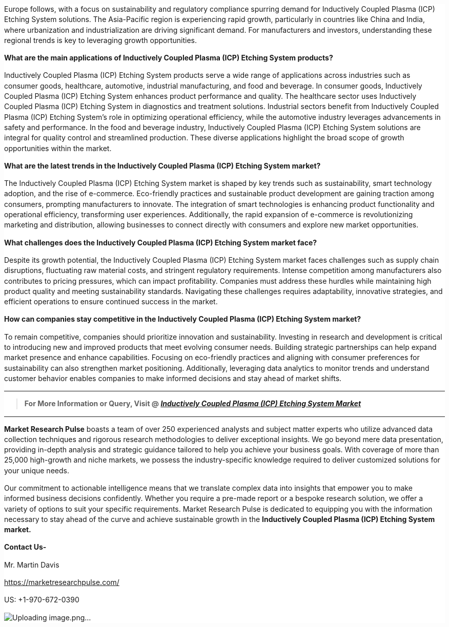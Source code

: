 Europe follows, with a focus on sustainability and regulatory compliance spurring demand for Inductively Coupled Plasma (ICP) Etching System solutions. The Asia-Pacific region is experiencing rapid growth, particularly in countries like China and India, where urbanization and industrialization are driving significant demand. For manufacturers and investors, understanding these regional trends is key to leveraging growth opportunities.</p><p><strong>What are the main applications of Inductively Coupled Plasma (ICP) Etching System products?</strong></p><p>Inductively Coupled Plasma (ICP) Etching System products serve a wide range of applications across industries such as consumer goods, healthcare, automotive, industrial manufacturing, and food and beverage. In consumer goods, Inductively Coupled Plasma (ICP) Etching System enhances product performance and quality. The healthcare sector uses Inductively Coupled Plasma (ICP) Etching System in diagnostics and treatment solutions. Industrial sectors benefit from Inductively Coupled Plasma (ICP) Etching System&rsquo;s role in optimizing operational efficiency, while the automotive industry leverages advancements in safety and performance. In the food and beverage industry, Inductively Coupled Plasma (ICP) Etching System solutions are integral for quality control and streamlined production. These diverse applications highlight the broad scope of growth opportunities within the market.</p><p><strong>What are the latest trends in the Inductively Coupled Plasma (ICP) Etching System market?</strong></p><p>The Inductively Coupled Plasma (ICP) Etching System market is shaped by key trends such as sustainability, smart technology adoption, and the rise of e-commerce. Eco-friendly practices and sustainable product development are gaining traction among consumers, prompting manufacturers to innovate. The integration of smart technologies is enhancing product functionality and operational efficiency, transforming user experiences. Additionally, the rapid expansion of e-commerce is revolutionizing marketing and distribution, allowing businesses to connect directly with consumers and explore new market opportunities.</p><p><strong>What challenges does the Inductively Coupled Plasma (ICP) Etching System market face?</strong></p><p>Despite its growth potential, the Inductively Coupled Plasma (ICP) Etching System market faces challenges such as supply chain disruptions, fluctuating raw material costs, and stringent regulatory requirements. Intense competition among manufacturers also contributes to pricing pressures, which can impact profitability. Companies must address these hurdles while maintaining high product quality and meeting sustainability standards. Navigating these challenges requires adaptability, innovative strategies, and efficient operations to ensure continued success in the market.</p><p><strong>How can companies stay competitive in the Inductively Coupled Plasma (ICP) Etching System market?</strong></p><p>To remain competitive, companies should prioritize innovation and sustainability. Investing in research and development is critical to introducing new and improved products that meet evolving consumer needs. Building strategic partnerships can help expand market presence and enhance capabilities. Focusing on eco-friendly practices and aligning with consumer preferences for sustainability can also strengthen market positioning. Additionally, leveraging data analytics to monitor trends and understand customer behavior enables companies to make informed decisions and stay ahead of market shifts.</p><hr /><blockquote><p><strong>For More Information or Query, Visit @&nbsp;<em><a href="https://marketresearchpulse.com/report/31264/inductively-coupled-plasma-icp-etching-system-market?utm_source=Linkedin&utm_medium=0112">Inductively Coupled Plasma (ICP) Etching System Market</a></em></strong></p></blockquote><hr /><p><strong>Market Research Pulse</strong> boasts a team of over 250 experienced analysts and subject matter experts who utilize advanced data collection techniques and rigorous research methodologies to deliver exceptional insights. We go beyond mere data presentation, providing in-depth analysis and strategic guidance tailored to help you achieve your business goals. With coverage of more than 25,000 high-growth and niche markets, we possess the industry-specific knowledge required to deliver customized solutions for your unique needs.</p><p>Our commitment to actionable intelligence means that we translate complex data into insights that empower you to make informed business decisions confidently. Whether you require a pre-made report or a bespoke research solution, we offer a variety of options to suit your specific requirements. Market Research Pulse is dedicated to equipping you with the information necessary to stay ahead of the curve and achieve sustainable growth in the <strong>Inductively Coupled Plasma (ICP) Etching System market.</strong></p><p><strong>Contact Us-</strong></p><p>Mr. Martin Davis</p><p>https://marketresearchpulse.com/</p><p>US: +1-970-672-0390</p>
![Uploading image.png…]()
